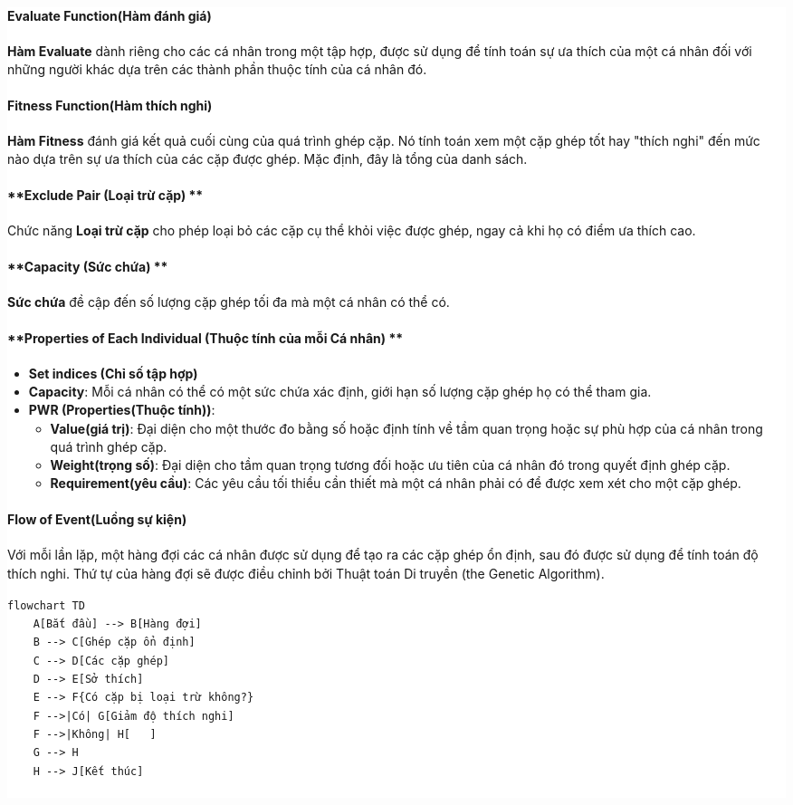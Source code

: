 #### **Evaluate Function(Hàm đánh giá)**

**Hàm Evaluate** dành riêng cho các cá nhân trong một tập hợp, được sử dụng để tính toán sự ưa thích của một cá nhân đối với những người khác dựa trên các thành phần thuộc tính của cá nhân đó.

#### **Fitness Function(Hàm thích nghi)**

**Hàm Fitness** đánh giá kết quả cuối cùng của quá trình ghép cặp. Nó tính toán xem một cặp ghép tốt hay "thích nghi" đến mức nào dựa trên sự ưa thích của các cặp được ghép. Mặc định, đây là tổng của danh sách.

#### **Exclude Pair (Loại trừ cặp) **

Chức năng **Loại trừ cặp** cho phép loại bỏ các cặp cụ thể khỏi việc được ghép, ngay cả khi họ có điểm ưa thích cao.

#### **Capacity (Sức chứa) **

**Sức chứa** đề cập đến số lượng cặp ghép tối đa mà một cá nhân có thể có.

#### **Properties of Each Individual (Thuộc tính của mỗi Cá nhân) **

- **Set indices (Chỉ số tập hợp)**
- **Capacity**: Mỗi cá nhân có thể có một sức chứa xác định, giới hạn số lượng cặp ghép họ có thể tham gia.
- **PWR (Properties(Thuộc tính))**:
  - **Value(giá trị)**: Đại diện cho một thước đo bằng số hoặc định tính về tầm quan trọng hoặc sự phù hợp của cá nhân trong quá trình ghép cặp.
  - **Weight(trọng số)**: Đại diện cho tầm quan trọng tương đối hoặc ưu tiên của cá nhân đó trong quyết định ghép cặp.
  - **Requirement(yêu cầu)**: Các yêu cầu tối thiểu cần thiết mà một cá nhân phải có để được xem xét cho một cặp ghép.
#### **Flow of Event(Luồng sự kiện)**

Với mỗi lần lặp, một hàng đợi các cá nhân được sử dụng để tạo ra các cặp ghép ổn định, sau đó được sử dụng để tính toán độ thích nghi. Thứ tự của hàng đợi sẽ được điều chỉnh bởi Thuật toán Di truyền (the Genetic Algorithm).

```mermaid
flowchart TD
    A[Bắt đầu] --> B[Hàng đợi]
    B --> C[Ghép cặp ổn định]
    C --> D[Các cặp ghép]
    D --> E[Sở thích]
    E --> F{Có cặp bị loại trừ không?}
    F -->|Có| G[Giảm độ thích nghi]
    F -->|Không| H[   ]
    G --> H
    H --> J[Kết thúc]


```

